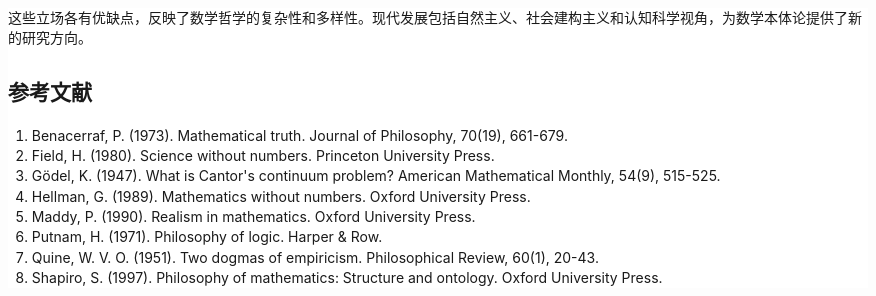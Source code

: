 这些立场各有优缺点，反映了数学哲学的复杂性和多样性。现代发展包括自然主义、社会建构主义和认知科学视角，为数学本体论提供了新的研究方向。

## 参考文献

1. Benacerraf, P. (1973). Mathematical truth. Journal of Philosophy, 70(19), 661-679.
2. Field, H. (1980). Science without numbers. Princeton University Press.
3. Gödel, K. (1947). What is Cantor's continuum problem? American Mathematical Monthly, 54(9), 515-525.
4. Hellman, G. (1989). Mathematics without numbers. Oxford University Press.
5. Maddy, P. (1990). Realism in mathematics. Oxford University Press.
6. Putnam, H. (1971). Philosophy of logic. Harper & Row.
7. Quine, W. V. O. (1951). Two dogmas of empiricism. Philosophical Review, 60(1), 20-43.
8. Shapiro, S. (1997). Philosophy of mathematics: Structure and ontology. Oxford University Press.
